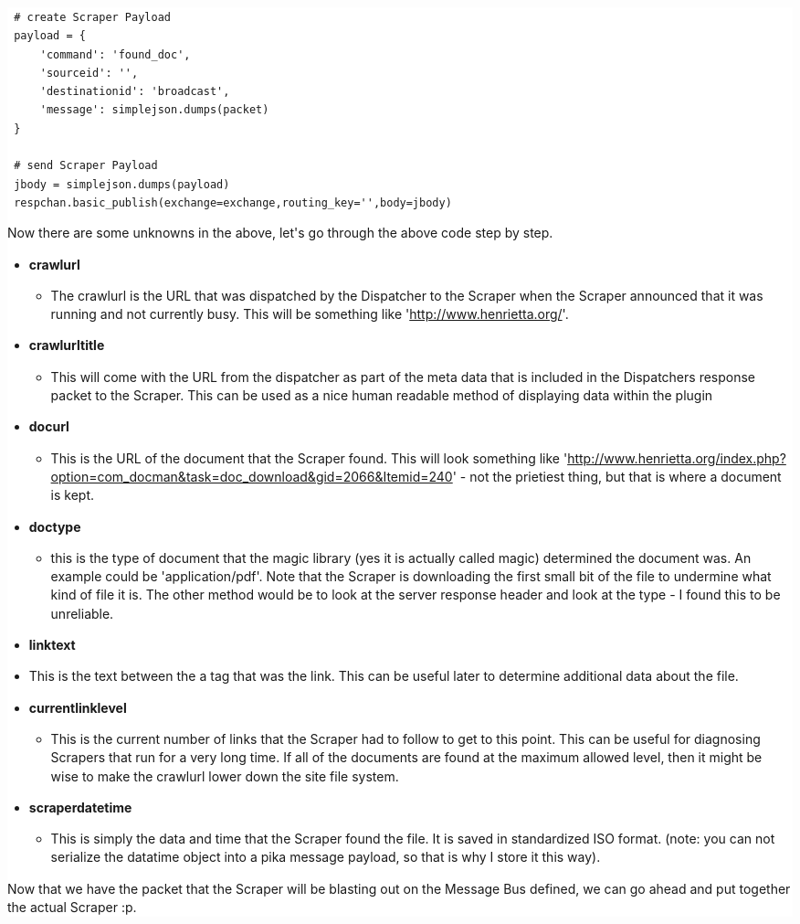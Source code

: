      # create Scraper Payload
     payload = {
         'command': 'found_doc',
         'sourceid': '',
         'destinationid': 'broadcast',
         'message': simplejson.dumps(packet)
     } 

     # send Scraper Payload
     jbody = simplejson.dumps(payload)
     respchan.basic_publish(exchange=exchange,routing_key='',body=jbody)

Now there are some unknowns in the above, let's go through the above code step by step.


  - **crawlurl**
    - The crawlurl is the URL that was dispatched by the Dispatcher to the Scraper when the Scraper announced that it was running and not currently busy.  This will be something like 'http://www.henrietta.org/'.

  - **crawlurltitle**
    - This will come with the URL from the dispatcher as part of the meta data that is included in the Dispatchers response packet to the Scraper.  This can be used as a nice human readable method of displaying data within the plugin

  - **docurl**
    - This is the URL of the document that the Scraper found.  This will look something like 'http://www.henrietta.org/index.php?option=com_docman&task=doc_download&gid=2066&Itemid=240' - not the prietiest thing, but that is where a document is kept.

  - **doctype**
    - this is the type of document that the magic library (yes it is actually called magic) determined the document was.  An example could be 'application/pdf'.  Note that the Scraper is downloading the first small bit of the file to undermine what kind of file it is.  The other method would be to look at the server response header and look at the type - I found this to be unreliable.

  - **linktext**
   - This is the text between the a tag that was the link.  This can be useful later to determine additional data about the file.

  - **currentlinklevel**
    - This is the current number of links that the Scraper had to follow to get to this point.  This can be useful for diagnosing Scrapers that run for a very long time.  If all of the documents are found at the maximum allowed level, then it might be wise to make the crawlurl lower down the site file system.

  - **scraperdatetime**
    - This is simply the data and time that the Scraper found the file.  It is saved in standardized ISO format. (note: you can not serialize the datatime object into a pika message payload, so that is why I store it this way).

Now that we have the packet that the Scraper will be blasting out on the Message Bus defined, we can go ahead and put together the actual Scraper :p.
